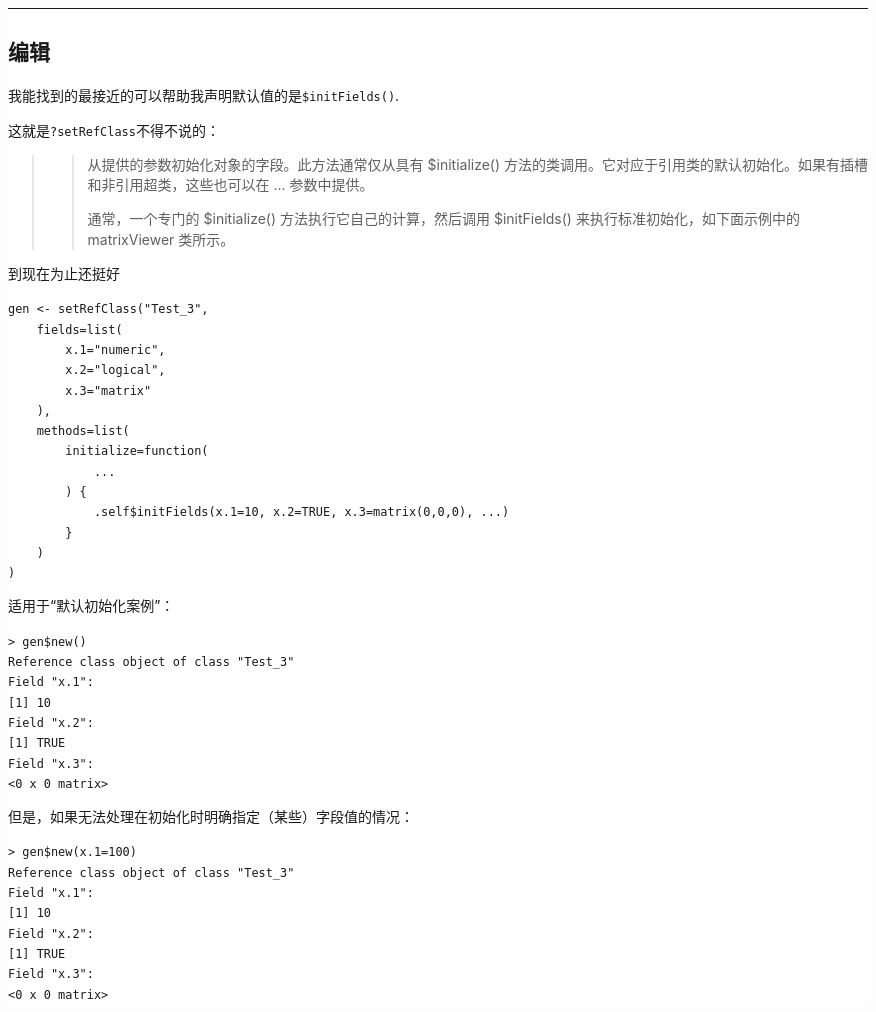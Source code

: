 * * *

## 编辑

我能找到的最接近的可以帮助我声明默认值的是`$initFields()`.

这就是`?setRefClass`不得不说的：

> > 从提供的参数初始化对象的字段。此方法通常仅从具有 $initialize() 方法的类调用。它对应于引用类的默认初始化。如果有插槽和非引用超类，这些也可以在 ... 参数中提供。
> > 
> > 通常，一个专门的 $initialize() 方法执行它自己的计算，然后调用 $initFields() 来执行标准初始化，如下面示例中的 matrixViewer 类所示。

到现在为止还挺好

```
gen <- setRefClass("Test_3",
    fields=list(
        x.1="numeric", 
        x.2="logical", 
        x.3="matrix"
    ),
    methods=list(
        initialize=function(
            ...
        ) {
            .self$initFields(x.1=10, x.2=TRUE, x.3=matrix(0,0,0), ...)
        }
    )
) 
```

适用于“默认初始化案例”：

```
> gen$new()
Reference class object of class "Test_3"
Field "x.1":
[1] 10
Field "x.2":
[1] TRUE
Field "x.3":
<0 x 0 matrix> 
```

但是，如果无法处理在初始化时明确指定（某些）字段值的情况：

```
> gen$new(x.1=100)
Reference class object of class "Test_3"
Field "x.1":
[1] 10
Field "x.2":
[1] TRUE
Field "x.3":
<0 x 0 matrix> 
```
